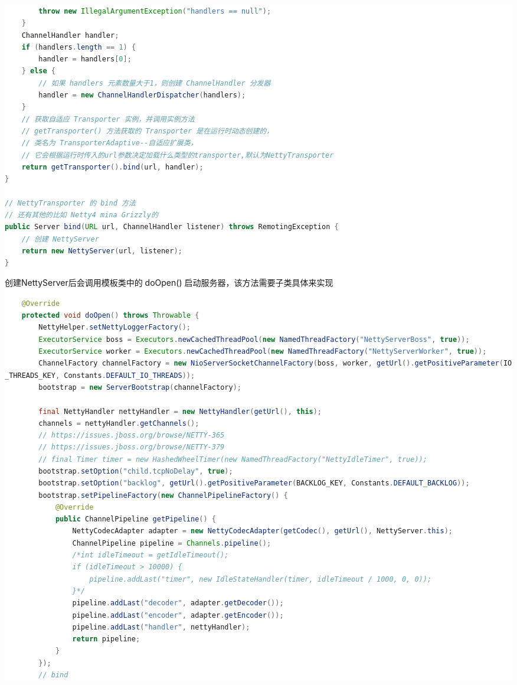 ```java
        throw new IllegalArgumentException("handlers == null");
    }
    ChannelHandler handler;
    if (handlers.length == 1) {
        handler = handlers[0];
    } else {
    	// 如果 handlers 元素数量大于1，则创建 ChannelHandler 分发器
        handler = new ChannelHandlerDispatcher(handlers);
    }
    // 获取自适应 Transporter 实例，并调用实例方法
    // getTransporter() 方法获取的 Transporter 是在运行时动态创建的，
    // 类名为 TransporterAdaptive--自适应扩展类，
    // 它会根据运行时传入的url参数决定加载什么类型的transporter,默认为NettyTransporter
    return getTransporter().bind(url, handler);
}

// NettyTransporter 的 bind 方法
// 还有其他的比如 Netty4 mina Grizzly的
public Server bind(URL url, ChannelHandler listener) throws RemotingException {
	// 创建 NettyServer
    return new NettyServer(url, listener);
}
```
创建NettyServer后会调用模板类中的 doOpen() 启动服务器，该方法需要子类具体来实现
```java
    @Override
    protected void doOpen() throws Throwable {
        NettyHelper.setNettyLoggerFactory();
        ExecutorService boss = Executors.newCachedThreadPool(new NamedThreadFactory("NettyServerBoss", true));
        ExecutorService worker = Executors.newCachedThreadPool(new NamedThreadFactory("NettyServerWorker", true));
        ChannelFactory channelFactory = new NioServerSocketChannelFactory(boss, worker, getUrl().getPositiveParameter(IO_THREADS_KEY, Constants.DEFAULT_IO_THREADS));
        bootstrap = new ServerBootstrap(channelFactory);

        final NettyHandler nettyHandler = new NettyHandler(getUrl(), this);
        channels = nettyHandler.getChannels();
        // https://issues.jboss.org/browse/NETTY-365
        // https://issues.jboss.org/browse/NETTY-379
        // final Timer timer = new HashedWheelTimer(new NamedThreadFactory("NettyIdleTimer", true));
        bootstrap.setOption("child.tcpNoDelay", true);
        bootstrap.setOption("backlog", getUrl().getPositiveParameter(BACKLOG_KEY, Constants.DEFAULT_BACKLOG));
        bootstrap.setPipelineFactory(new ChannelPipelineFactory() {
            @Override
            public ChannelPipeline getPipeline() {
                NettyCodecAdapter adapter = new NettyCodecAdapter(getCodec(), getUrl(), NettyServer.this);
                ChannelPipeline pipeline = Channels.pipeline();
                /*int idleTimeout = getIdleTimeout();
                if (idleTimeout > 10000) {
                    pipeline.addLast("timer", new IdleStateHandler(timer, idleTimeout / 1000, 0, 0));
                }*/
                pipeline.addLast("decoder", adapter.getDecoder());
                pipeline.addLast("encoder", adapter.getEncoder());
                pipeline.addLast("handler", nettyHandler);
                return pipeline;
            }
        });
        // bind
```